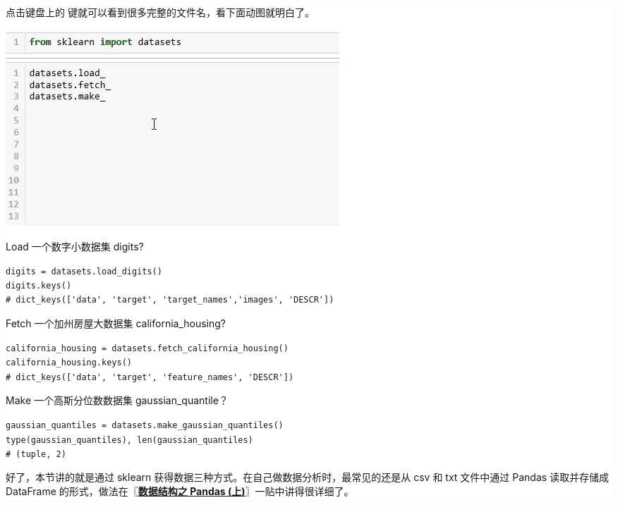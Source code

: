

点击键盘上的 <TAB> 键就可以看到很多完整的文件名，看下面动图就明白了。



![图片](./assets/640-1729598674545-64.gif)



Load 一个数字小数据集 digits?

```
digits = datasets.load_digits()
digits.keys()
# dict_keys(['data', 'target', 'target_names','images', 'DESCR'])
```



Fetch 一个加州房屋大数据集 california_housing?



```
california_housing = datasets.fetch_california_housing()
california_housing.keys()
# dict_keys(['data', 'target', 'feature_names', 'DESCR'])
```



Make 一个高斯分位数数据集 gaussian_quantile？

```
gaussian_quantiles = datasets.make_gaussian_quantiles()
type(gaussian_quantiles), len(gaussian_quantiles)
# (tuple, 2)
```





好了，本节讲的就是通过 sklearn 获得数据三种方式。在自己做数据分析时，最常见的还是从 csv 和 txt 文件中通过 Pandas 读取并存储成 DataFrame 的形式，做法在〖[**数据结构之 Pandas (上)**](http://mp.weixin.qq.com/s?__biz=MzIzMjY0MjE1MA==&mid=2247486680&idx=1&sn=ee79e798cb2c00ff4dd02609ca9c494d&chksm=e8908fd1dfe706c71f998ceec4e8c6a44a76778b8382313a5f773319765e8b1116bf3dbbeeec&scene=21#wechat_redirect)〗一贴中讲得很详细了。
